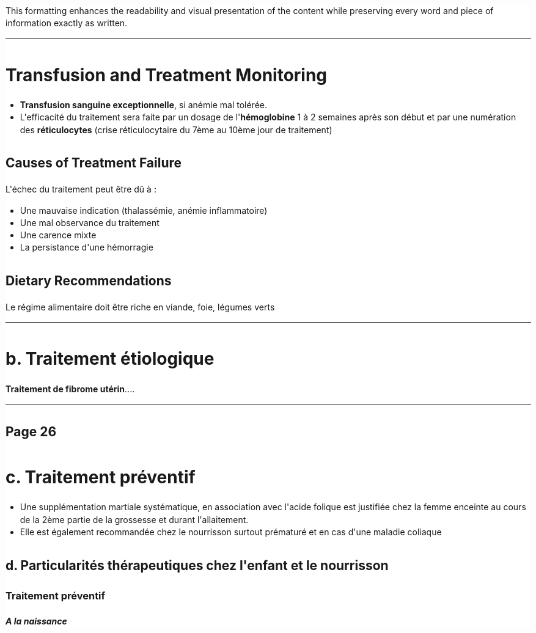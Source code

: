 
This formatting enhances the readability and visual presentation of the content while preserving every word and piece of information exactly as written.

---


# Transfusion and Treatment Monitoring

- **Transfusion sanguine exceptionnelle**, si anémie mal tolérée.
- L'efficacité du traitement sera faite par un dosage de l'**hémoglobine** 1 à 2 semaines après son début et par une numération des **réticulocytes** (crise réticulocytaire du 7ème au 10ème jour de traitement)

## Causes of Treatment Failure

L'échec du traitement peut être dû à :

- Une mauvaise indication (thalassémie, anémie inflammatoire)
- Une mal observance du traitement
- Une carence mixte
- La persistance d'une hémorragie

## Dietary Recommendations

Le régime alimentaire doit être riche en viande, foie, légumes verts

---

# b. Traitement étiologique

**Traitement de fibrome utérin**....

---

## Page 26

# c. Traitement préventif

- Une supplémentation martiale systématique, en association avec l'acide folique est justifiée chez la femme enceinte au cours de la 2ème partie de la grossesse et durant l'allaitement.
- Elle est également recommandée chez le nourrisson surtout prématuré et en cas d'une maladie coliaque

## d. Particularités thérapeutiques chez l'enfant et le nourrisson

### Traitement préventif

#### *A la naissance*
